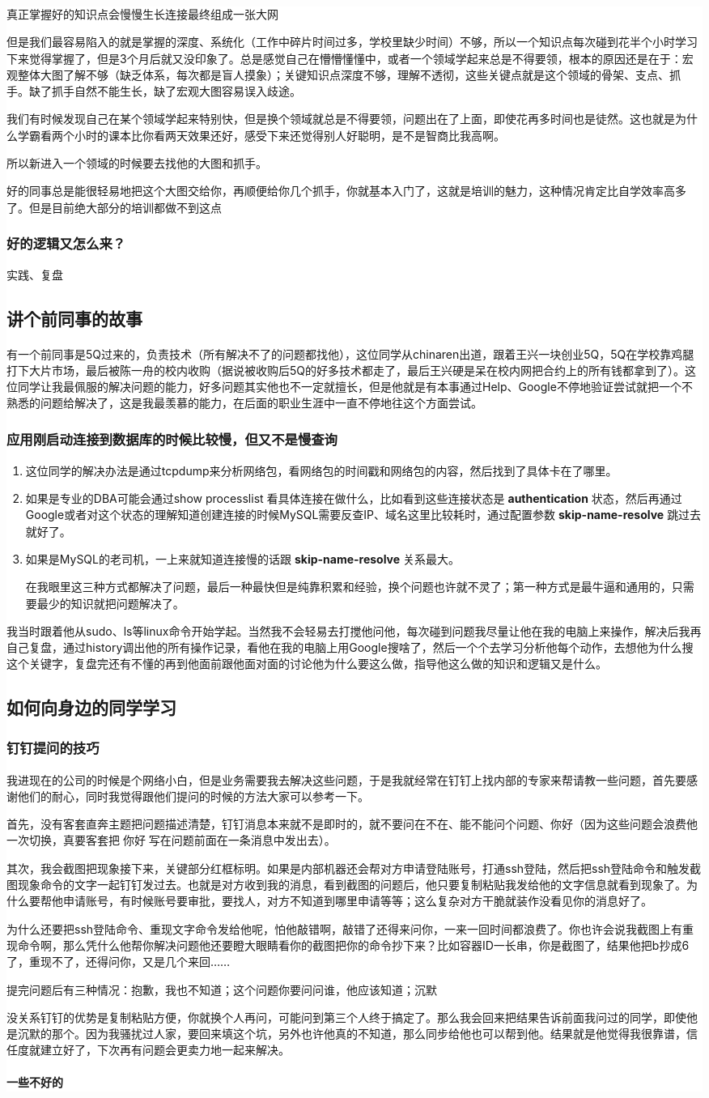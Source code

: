 真正掌握好的知识点会慢慢生长连接最终组成一张大网

但是我们最容易陷入的就是掌握的深度、系统化（工作中碎片时间过多，学校里缺少时间）不够，所以一个知识点每次碰到花半个小时学习下来觉得掌握了，但是3个月后就又没印象了。总是感觉自己在懵懵懂懂中，或者一个领域学起来总是不得要领，根本的原因还是在于：宏观整体大图了解不够（缺乏体系，每次都是盲人摸象）；关键知识点深度不够，理解不透彻，这些关键点就是这个领域的骨架、支点、抓手。缺了抓手自然不能生长，缺了宏观大图容易误入歧途。

我们有时候发现自己在某个领域学起来特别快，但是换个领域就总是不得要领，问题出在了上面，即使花再多时间也是徒然。这也就是为什么学霸看两个小时的课本比你看两天效果还好，感受下来还觉得别人好聪明，是不是智商比我高啊。

所以新进入一个领域的时候要去找他的大图和抓手。

好的同事总是能很轻易地把这个大图交给你，再顺便给你几个抓手，你就基本入门了，这就是培训的魅力，这种情况肯定比自学效率高多了。但是目前绝大部分的培训都做不到这点

### 好的逻辑又怎么来？

实践、复盘

## 讲个前同事的故事

有一个前同事是5Q过来的，负责技术（所有解决不了的问题都找他），这位同学从chinaren出道，跟着王兴一块创业5Q，5Q在学校靠鸡腿打下大片市场，最后被陈一舟的校内收购（据说被收购后5Q的好多技术都走了，最后王兴硬是呆在校内网把合约上的所有钱都拿到了）。这位同学让我最佩服的解决问题的能力，好多问题其实他也不一定就擅长，但是他就是有本事通过Help、Google不停地验证尝试就把一个不熟悉的问题给解决了，这是我最羡慕的能力，在后面的职业生涯中一直不停地往这个方面尝试。

### 应用刚启动连接到数据库的时候比较慢，但又不是慢查询

1. 这位同学的解决办法是通过tcpdump来分析网络包，看网络包的时间戳和网络包的内容，然后找到了具体卡在了哪里。
2. 如果是专业的DBA可能会通过show processlist 看具体连接在做什么，比如看到这些连接状态是 **authentication** 状态，然后再通过Google或者对这个状态的理解知道创建连接的时候MySQL需要反查IP、域名这里比较耗时，通过配置参数 **skip-name-resolve** 跳过去就好了。
3. 如果是MySQL的老司机，一上来就知道连接慢的话跟 **skip-name-resolve** 关系最大。

    在我眼里这三种方式都解决了问题，最后一种最快但是纯靠积累和经验，换个问题也许就不灵了；第一种方式是最牛逼和通用的，只需要最少的知识就把问题解决了。

我当时跟着他从sudo、ls等linux命令开始学起。当然我不会轻易去打搅他问他，每次碰到问题我尽量让他在我的电脑上来操作，解决后我再自己复盘，通过history调出他的所有操作记录，看他在我的电脑上用Google搜啥了，然后一个个去学习分析他每个动作，去想他为什么搜这个关键字，复盘完还有不懂的再到他面前跟他面对面的讨论他为什么要这么做，指导他这么做的知识和逻辑又是什么。

## 如何向身边的同学学习

### 钉钉提问的技巧

我进现在的公司的时候是个网络小白，但是业务需要我去解决这些问题，于是我就经常在钉钉上找内部的专家来帮请教一些问题，首先要感谢他们的耐心，同时我觉得跟他们提问的时候的方法大家可以参考一下。

首先，没有客套直奔主题把问题描述清楚，钉钉消息本来就不是即时的，就不要问在不在、能不能问个问题、你好（因为这些问题会浪费他一次切换，真要客套把 你好 写在问题前面在一条消息中发出去）。

其次，我会截图把现象接下来，关键部分红框标明。如果是内部机器还会帮对方申请登陆账号，打通ssh登陆，然后把ssh登陆命令和触发截图现象命令的文字一起钉钉发过去。也就是对方收到我的消息，看到截图的问题后，他只要复制粘贴我发给他的文字信息就看到现象了。为什么要帮他申请账号，有时候账号要审批，要找人，对方不知道到哪里申请等等；这么复杂对方干脆就装作没看见你的消息好了。

为什么还要把ssh登陆命令、重现文字命令发给他呢，怕他敲错啊，敲错了还得来问你，一来一回时间都浪费了。你也许会说我截图上有重现命令啊，那么凭什么他帮你解决问题他还要瞪大眼睛看你的截图把你的命令抄下来？比如容器ID一长串，你是截图了，结果他把b抄成6了，重现不了，还得问你，又是几个来回……

提完问题后有三种情况：抱歉，我也不知道；这个问题你要问问谁，他应该知道；沉默

没关系钉钉的优势是复制粘贴方便，你就换个人再问，可能问到第三个人终于搞定了。那么我会回来把结果告诉前面我问过的同学，即使他是沉默的那个。因为我骚扰过人家，要回来填这个坑，另外也许他真的不知道，那么同步给他也可以帮到他。结果就是他觉得我很靠谱，信任度就建立好了，下次再有问题会更卖力地一起来解决。

#### 一些不好的
